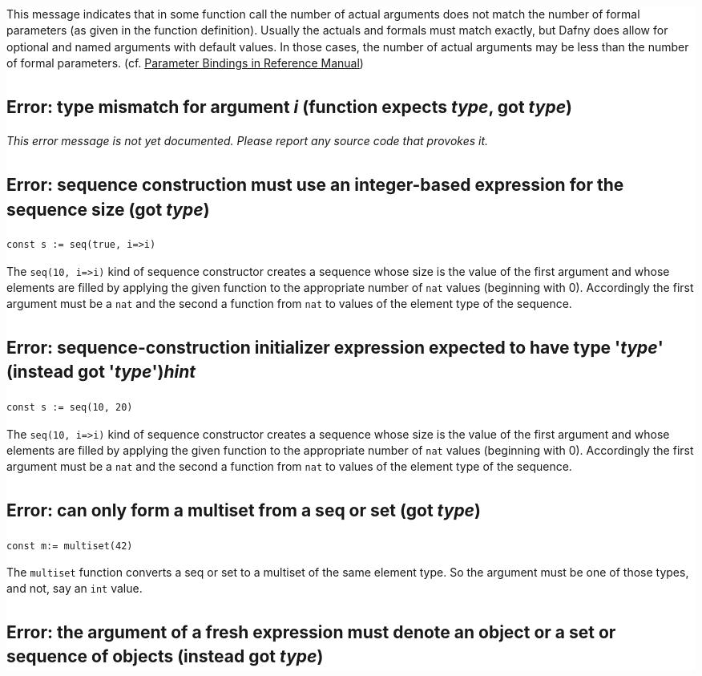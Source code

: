 This message indicates that in some function call the number of actual arguments does
not match the number of formal parameters (as given in the function definition).
Usually the actuals and formals must match exactly, but Dafny does allow
for optional and named arguments with default values. In those cases, the number of actual
arguments may be less than the number of formal parameters. 
(cf. [Parameter Bindings in Reference Manual](../Dafny/Dafny#sec-parameter-bindings))

## **Error: type mismatch for argument _i_ (function expects _type_, got _type_)**


_This error message is not yet documented. Please report any source code that provokes it._

## **Error: sequence construction must use an integer-based expression for the sequence size (got _type_)**

```dafny
const s := seq(true, i=>i)
```

The `seq(10, i=>i)` kind of sequence constructor creates a sequence whose size is the value of the first
argument and whose elements are filled by applying the given function to the appropriate number of 
`nat` values (beginning with 0). Accordingly the first argument must be a `nat` and the second a function
from `nat` to values of the element type of the sequence.

## **Error: sequence-construction initializer expression expected to have type '_type_' (instead got '_type_')_hint_**

```dafny
const s := seq(10, 20)
```

The `seq(10, i=>i)` kind of sequence constructor creates a sequence whose size is the value of the first
argument and whose elements are filled by applying the given function to the appropriate number of 
`nat` values (beginning with 0). Accordingly the first argument must be a `nat` and the second a function
from `nat` to values of the element type of the sequence.

## **Error: can only form a multiset from a seq or set (got _type_)**

```dafny
const m:= multiset(42)
```

The `multiset` function converts a seq or set to a multiset of the same element type. 
So the argument must be one of those types, and not, say an `int` value.

## **Error: the argument of a fresh expression must denote an object or a set or sequence of objects (instead got _type_)**

